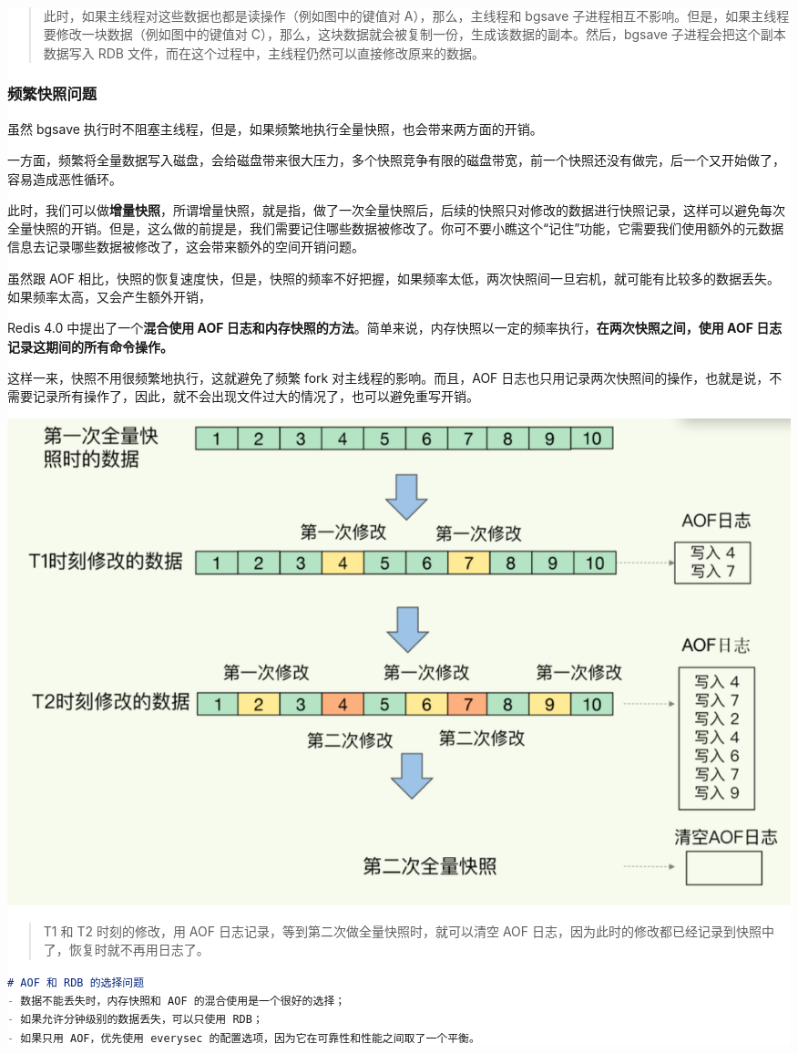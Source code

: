 > 此时，如果主线程对这些数据也都是读操作（例如图中的键值对 A），那么，主线程和 bgsave 子进程相互不影响。但是，如果主线程要修改一块数据（例如图中的键值对 C），那么，这块数据就会被复制一份，生成该数据的副本。然后，bgsave 子进程会把这个副本数据写入 RDB 文件，而在这个过程中，主线程仍然可以直接修改原来的数据。

### 频繁快照问题

虽然 bgsave 执行时不阻塞主线程，但是，如果频繁地执行全量快照，也会带来两方面的开销。

一方面，频繁将全量数据写入磁盘，会给磁盘带来很大压力，多个快照竞争有限的磁盘带宽，前一个快照还没有做完，后一个又开始做了，容易造成恶性循环。

此时，我们可以做**增量快照**，所谓增量快照，就是指，做了一次全量快照后，后续的快照只对修改的数据进行快照记录，这样可以避免每次全量快照的开销。但是，这么做的前提是，我们需要记住哪些数据被修改了。你可不要小瞧这个“记住”功能，它需要我们使用额外的元数据信息去记录哪些数据被修改了，这会带来额外的空间开销问题。

虽然跟 AOF 相比，快照的恢复速度快，但是，快照的频率不好把握，如果频率太低，两次快照间一旦宕机，就可能有比较多的数据丢失。如果频率太高，又会产生额外开销，

Redis 4.0 中提出了一个**混合使用 AOF 日志和内存快照的方法**。简单来说，内存快照以一定的频率执行，**在两次快照之间，使用 AOF 日志记录这期间的所有命令操作。**

这样一来，快照不用很频繁地执行，这就避免了频繁 fork 对主线程的影响。而且，AOF 日志也只用记录两次快照间的操作，也就是说，不需要记录所有操作了，因此，就不会出现文件过大的情况了，也可以避免重写开销。

![image-20210217220207417](Redis.assets/image-20210217220207417.png)

> T1 和 T2 时刻的修改，用 AOF 日志记录，等到第二次做全量快照时，就可以清空 AOF 日志，因为此时的修改都已经记录到快照中了，恢复时就不再用日志了。

```markdown
# AOF 和 RDB 的选择问题
- 数据不能丢失时，内存快照和 AOF 的混合使用是一个很好的选择；
- 如果允许分钟级别的数据丢失，可以只使用 RDB；
- 如果只用 AOF，优先使用 everysec 的配置选项，因为它在可靠性和性能之间取了一个平衡。
```
